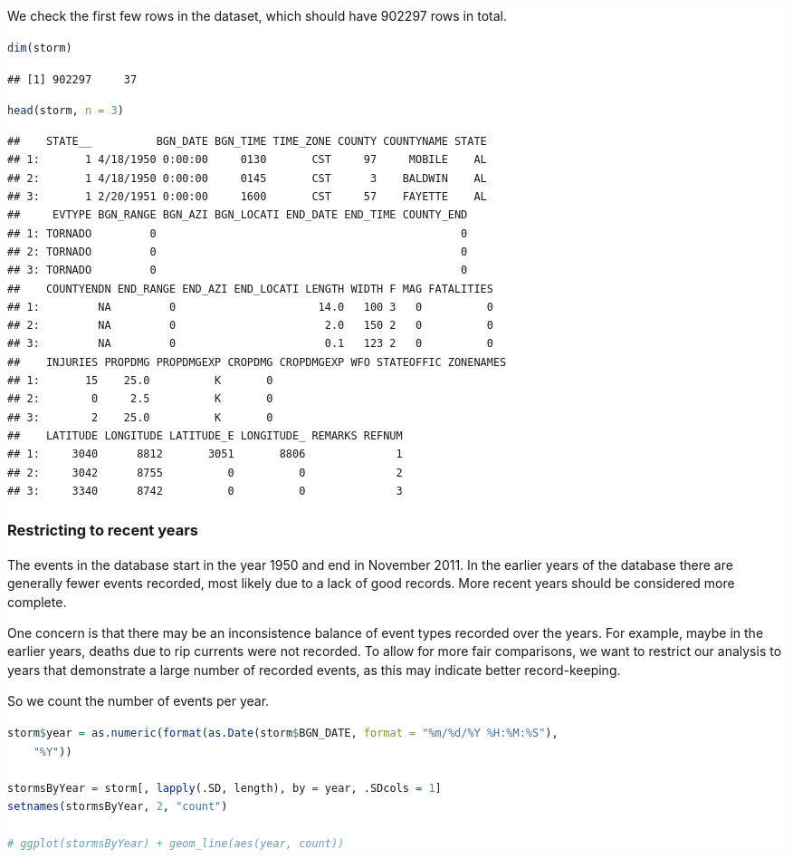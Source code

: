 We check the first few rows in the dataset, which should have 902297 rows in total.


```r
dim(storm)
```

```
## [1] 902297     37
```

```r
head(storm, n = 3)
```

```
##    STATE__          BGN_DATE BGN_TIME TIME_ZONE COUNTY COUNTYNAME STATE
## 1:       1 4/18/1950 0:00:00     0130       CST     97     MOBILE    AL
## 2:       1 4/18/1950 0:00:00     0145       CST      3    BALDWIN    AL
## 3:       1 2/20/1951 0:00:00     1600       CST     57    FAYETTE    AL
##     EVTYPE BGN_RANGE BGN_AZI BGN_LOCATI END_DATE END_TIME COUNTY_END
## 1: TORNADO         0                                               0
## 2: TORNADO         0                                               0
## 3: TORNADO         0                                               0
##    COUNTYENDN END_RANGE END_AZI END_LOCATI LENGTH WIDTH F MAG FATALITIES
## 1:         NA         0                      14.0   100 3   0          0
## 2:         NA         0                       2.0   150 2   0          0
## 3:         NA         0                       0.1   123 2   0          0
##    INJURIES PROPDMG PROPDMGEXP CROPDMG CROPDMGEXP WFO STATEOFFIC ZONENAMES
## 1:       15    25.0          K       0                                    
## 2:        0     2.5          K       0                                    
## 3:        2    25.0          K       0                                    
##    LATITUDE LONGITUDE LATITUDE_E LONGITUDE_ REMARKS REFNUM
## 1:     3040      8812       3051       8806              1
## 2:     3042      8755          0          0              2
## 3:     3340      8742          0          0              3
```



### Restricting to recent years

The events in the database start in the year 1950 and end in November 2011. In the earlier years of the database there are generally fewer events recorded, most likely due to a lack of good records. More recent years should be considered more complete.

One concern is that there may be an inconsistence balance of event types
recorded over the years.  For example, maybe in the earlier years, deaths due
to rip currents were not recorded.  To allow for more fair comparisons,
we want to restrict our analysis to years that demonstrate a large number of
recorded events, as this may indicate better record-keeping.

So we count the number of events per year.


```r
storm$year = as.numeric(format(as.Date(storm$BGN_DATE, format = "%m/%d/%Y %H:%M:%S"), 
    "%Y"))

stormsByYear = storm[, lapply(.SD, length), by = year, .SDcols = 1]
setnames(stormsByYear, 2, "count")

# ggplot(stormsByYear) + geom_line(aes(year, count))
```

